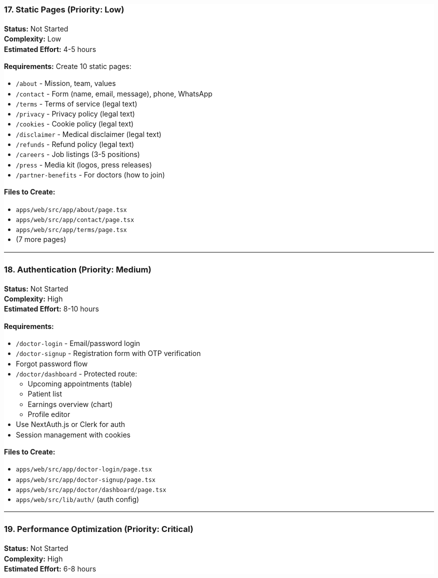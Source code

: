 
### 17. Static Pages (Priority: Low)
**Status:** Not Started  
**Complexity:** Low  
**Estimated Effort:** 4-5 hours

**Requirements:**
Create 10 static pages:
- `/about` - Mission, team, values
- `/contact` - Form (name, email, message), phone, WhatsApp
- `/terms` - Terms of service (legal text)
- `/privacy` - Privacy policy (legal text)
- `/cookies` - Cookie policy (legal text)
- `/disclaimer` - Medical disclaimer (legal text)
- `/refunds` - Refund policy (legal text)
- `/careers` - Job listings (3-5 positions)
- `/press` - Media kit (logos, press releases)
- `/partner-benefits` - For doctors (how to join)

**Files to Create:**
- `apps/web/src/app/about/page.tsx`
- `apps/web/src/app/contact/page.tsx`
- `apps/web/src/app/terms/page.tsx`
- (7 more pages)

---

### 18. Authentication (Priority: Medium)
**Status:** Not Started  
**Complexity:** High  
**Estimated Effort:** 8-10 hours

**Requirements:**
- `/doctor-login` - Email/password login
- `/doctor-signup` - Registration form with OTP verification
- Forgot password flow
- `/doctor/dashboard` - Protected route:
  - Upcoming appointments (table)
  - Patient list
  - Earnings overview (chart)
  - Profile editor
- Use NextAuth.js or Clerk for auth
- Session management with cookies

**Files to Create:**
- `apps/web/src/app/doctor-login/page.tsx`
- `apps/web/src/app/doctor-signup/page.tsx`
- `apps/web/src/app/doctor/dashboard/page.tsx`
- `apps/web/src/lib/auth/` (auth config)

---

### 19. Performance Optimization (Priority: Critical)
**Status:** Not Started  
**Complexity:** High  
**Estimated Effort:** 6-8 hours
